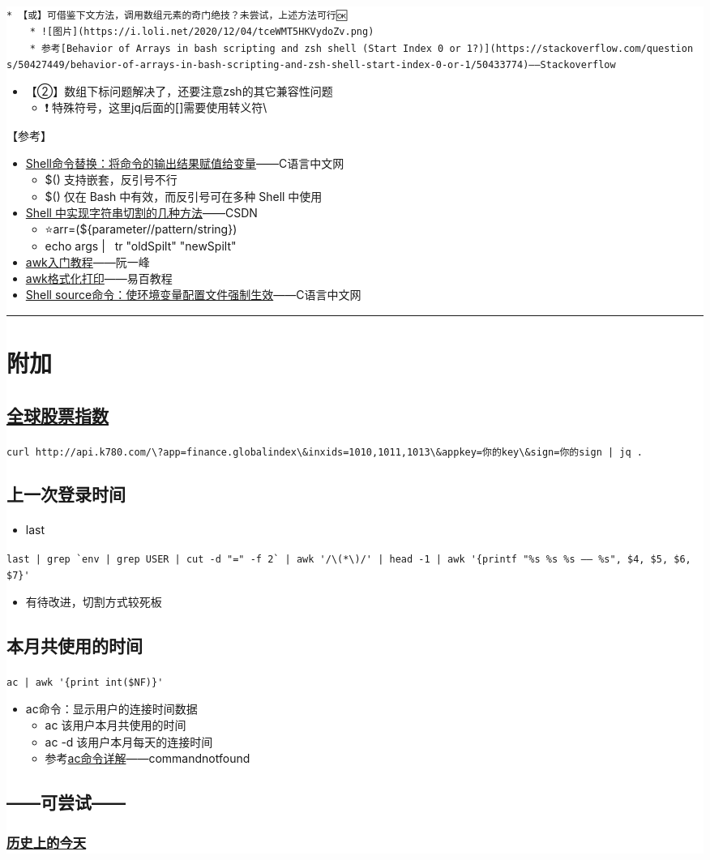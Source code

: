    * 【或】可借鉴下文方法，调用数组元素的奇门绝技？未尝试，上述方法可行🆗
        * ![图片](https://i.loli.net/2020/12/04/tceWMT5HKVydoZv.png)
        * 参考[Behavior of Arrays in bash scripting and zsh shell (Start Index 0 or 1?)](https://stackoverflow.com/questions/50427449/behavior-of-arrays-in-bash-scripting-and-zsh-shell-start-index-0-or-1/50433774)——Stackoverflow
* 【②】数组下标问题解决了，还要注意zsh的其它兼容性问题
    * ❗ 特殊符号，这里jq后面的[]需要使用转义符\

【参考】

* [Shell命令替换：将命令的输出结果赋值给变量](http://c.biancheng.net/view/1164.html)——C语言中文网
    * $() 支持嵌套，反引号不行
    * $() 仅在 Bash 中有效，而反引号可在多种 Shell 中使用
* [Shell 中实现字符串切割的几种方法](https://blog.csdn.net/u010003835/article/details/80750003)——CSDN
    * ⭐arr=(${parameter//pattern/string})
    * echo args |   tr "oldSpilt" "newSpilt"
* [awk入门教程](https://www.ruanyifeng.com/blog/2018/11/awk.html)——阮一峰
* [awk格式化打印](https://www.yiibai.com/awk/awk_pretty_printing.html)——易百教程
* [Shell source命令：使环境变量配置文件强制生效](http://c.biancheng.net/view/977.html)——C语言中文网

---


# 附加

## [全球股票指数](https://www.nowapi.com/api/finance.globalindex)

```shell
curl http://api.k780.com/\?app=finance.globalindex\&inxids=1010,1011,1013\&appkey=你的key\&sign=你的sign | jq .
```
## 上一次登录时间

* last
```shell
last | grep `env | grep USER | cut -d "=" -f 2` | awk '/\(*\)/' | head -1 | awk '{printf "%s %s %s —— %s", $4, $5, $6, $7}'
```
* 有待改进，切割方式较死板
## 本月共使用的时间

```shell
ac | awk '{print int($NF)}'
```
* ac命令：显示用户的连接时间数据
    * ac 该用户本月共使用的时间
    * ac -d 该用户本月每天的连接时间
    * 参考[ac命令详解](https://commandnotfound.cn/linux/1/238/ac-%E5%91%BD%E4%BB%A4)——commandnotfound
## ——可尝试——

### [历史上的今天](https://www.free-api.com/doc/72)
